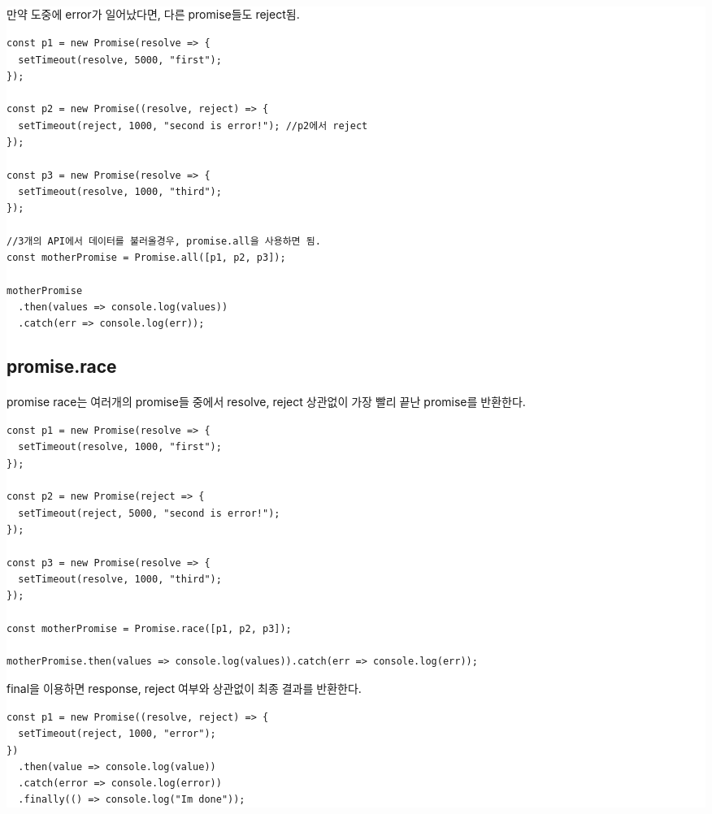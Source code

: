 ```
```

만약 도중에 error가 일어났다면, 다른 promise들도 reject됨.

```
const p1 = new Promise(resolve => {
  setTimeout(resolve, 5000, "first");
});

const p2 = new Promise((resolve, reject) => {
  setTimeout(reject, 1000, "second is error!"); //p2에서 reject
});

const p3 = new Promise(resolve => {
  setTimeout(resolve, 1000, "third");
});

//3개의 API에서 데이터를 불러올경우, promise.all을 사용하면 됨.
const motherPromise = Promise.all([p1, p2, p3]);

motherPromise
  .then(values => console.log(values))
  .catch(err => console.log(err));
```

## promise.race

promise race는 여러개의 promise들 중에서 resolve, reject 상관없이 가장 빨리 끝난 promise를 반환한다.

```
const p1 = new Promise(resolve => {
  setTimeout(resolve, 1000, "first");
});

const p2 = new Promise(reject => {
  setTimeout(reject, 5000, "second is error!");
});

const p3 = new Promise(resolve => {
  setTimeout(resolve, 1000, "third");
});

const motherPromise = Promise.race([p1, p2, p3]);

motherPromise.then(values => console.log(values)).catch(err => console.log(err));
```

final을 이용하면 response, reject 여부와 상관없이 최종 결과를 반환한다.

```
const p1 = new Promise((resolve, reject) => {
  setTimeout(reject, 1000, "error");
})
  .then(value => console.log(value))
  .catch(error => console.log(error))
  .finally(() => console.log("Im done"));
 ```
 